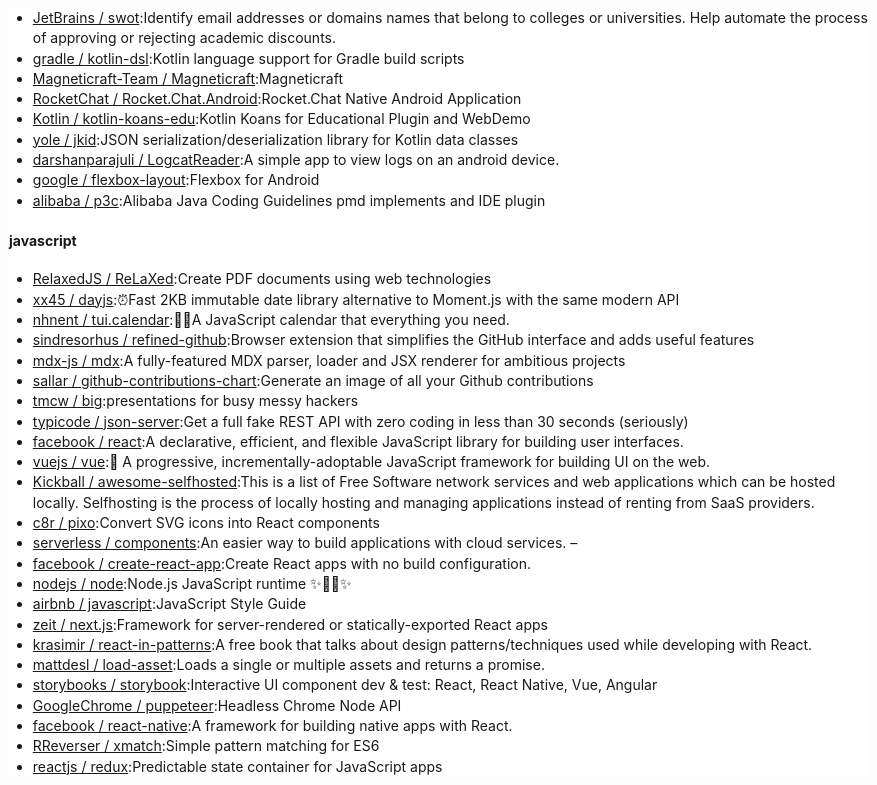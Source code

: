 * [JetBrains / swot](https://github.com/JetBrains/swot):Identify email addresses or domains names that belong to colleges or universities. Help automate the process of approving or rejecting academic discounts.
* [gradle / kotlin-dsl](https://github.com/gradle/kotlin-dsl):Kotlin language support for Gradle build scripts
* [Magneticraft-Team / Magneticraft](https://github.com/Magneticraft-Team/Magneticraft):Magneticraft
* [RocketChat / Rocket.Chat.Android](https://github.com/RocketChat/Rocket.Chat.Android):Rocket.Chat Native Android Application
* [Kotlin / kotlin-koans-edu](https://github.com/Kotlin/kotlin-koans-edu):Kotlin Koans for Educational Plugin and WebDemo
* [yole / jkid](https://github.com/yole/jkid):JSON serialization/deserialization library for Kotlin data classes
* [darshanparajuli / LogcatReader](https://github.com/darshanparajuli/LogcatReader):A simple app to view logs on an android device.
* [google / flexbox-layout](https://github.com/google/flexbox-layout):Flexbox for Android
* [alibaba / p3c](https://github.com/alibaba/p3c):Alibaba Java Coding Guidelines pmd implements and IDE plugin

#### javascript
* [RelaxedJS / ReLaXed](https://github.com/RelaxedJS/ReLaXed):Create PDF documents using web technologies
* [xx45 / dayjs](https://github.com/xx45/dayjs):⏰Fast 2KB immutable date library alternative to Moment.js with the same modern API
* [nhnent / tui.calendar](https://github.com/nhnent/tui.calendar):🍞📅A JavaScript calendar that everything you need.
* [sindresorhus / refined-github](https://github.com/sindresorhus/refined-github):Browser extension that simplifies the GitHub interface and adds useful features
* [mdx-js / mdx](https://github.com/mdx-js/mdx):A fully-featured MDX parser, loader and JSX renderer for ambitious projects
* [sallar / github-contributions-chart](https://github.com/sallar/github-contributions-chart):Generate an image of all your Github contributions
* [tmcw / big](https://github.com/tmcw/big):presentations for busy messy hackers
* [typicode / json-server](https://github.com/typicode/json-server):Get a full fake REST API with zero coding in less than 30 seconds (seriously)
* [facebook / react](https://github.com/facebook/react):A declarative, efficient, and flexible JavaScript library for building user interfaces.
* [vuejs / vue](https://github.com/vuejs/vue):🖖 A progressive, incrementally-adoptable JavaScript framework for building UI on the web.
* [Kickball / awesome-selfhosted](https://github.com/Kickball/awesome-selfhosted):This is a list of Free Software network services and web applications which can be hosted locally. Selfhosting is the process of locally hosting and managing applications instead of renting from SaaS providers.
* [c8r / pixo](https://github.com/c8r/pixo):Convert SVG icons into React components
* [serverless / components](https://github.com/serverless/components):An easier way to build applications with cloud services. –
* [facebook / create-react-app](https://github.com/facebook/create-react-app):Create React apps with no build configuration.
* [nodejs / node](https://github.com/nodejs/node):Node.js JavaScript runtime ✨🐢🚀✨
* [airbnb / javascript](https://github.com/airbnb/javascript):JavaScript Style Guide
* [zeit / next.js](https://github.com/zeit/next.js):Framework for server-rendered or statically-exported React apps
* [krasimir / react-in-patterns](https://github.com/krasimir/react-in-patterns):A free book that talks about design patterns/techniques used while developing with React.
* [mattdesl / load-asset](https://github.com/mattdesl/load-asset):Loads a single or multiple assets and returns a promise.
* [storybooks / storybook](https://github.com/storybooks/storybook):Interactive UI component dev & test: React, React Native, Vue, Angular
* [GoogleChrome / puppeteer](https://github.com/GoogleChrome/puppeteer):Headless Chrome Node API
* [facebook / react-native](https://github.com/facebook/react-native):A framework for building native apps with React.
* [RReverser / xmatch](https://github.com/RReverser/xmatch):Simple pattern matching for ES6
* [reactjs / redux](https://github.com/reactjs/redux):Predictable state container for JavaScript apps
